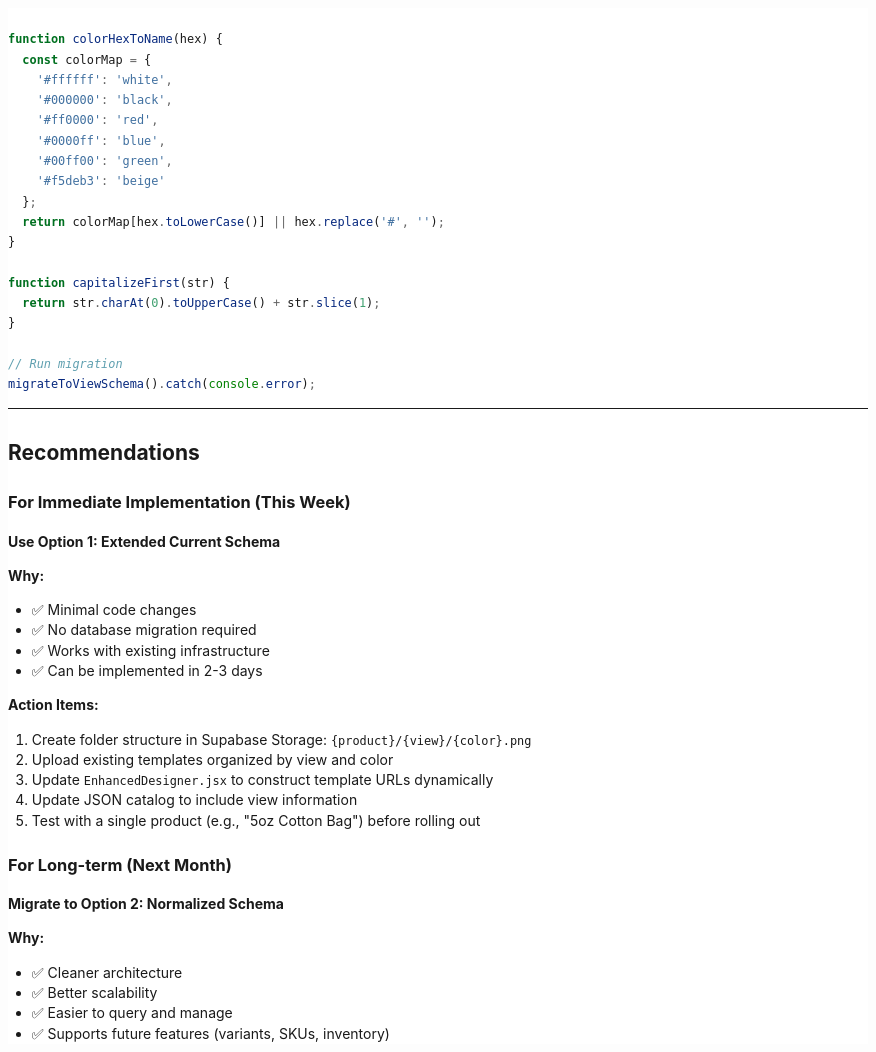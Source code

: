 ```javascript

function colorHexToName(hex) {
  const colorMap = {
    '#ffffff': 'white',
    '#000000': 'black',
    '#ff0000': 'red',
    '#0000ff': 'blue',
    '#00ff00': 'green',
    '#f5deb3': 'beige'
  };
  return colorMap[hex.toLowerCase()] || hex.replace('#', '');
}

function capitalizeFirst(str) {
  return str.charAt(0).toUpperCase() + str.slice(1);
}

// Run migration
migrateToViewSchema().catch(console.error);
```

---

## Recommendations

### For Immediate Implementation (This Week)

**Use Option 1: Extended Current Schema**

**Why:**
- ✅ Minimal code changes
- ✅ No database migration required
- ✅ Works with existing infrastructure
- ✅ Can be implemented in 2-3 days

**Action Items:**
1. Create folder structure in Supabase Storage: `{product}/{view}/{color}.png`
2. Upload existing templates organized by view and color
3. Update `EnhancedDesigner.jsx` to construct template URLs dynamically
4. Update JSON catalog to include view information
5. Test with a single product (e.g., "5oz Cotton Bag") before rolling out

### For Long-term (Next Month)

**Migrate to Option 2: Normalized Schema**

**Why:**
- ✅ Cleaner architecture
- ✅ Better scalability
- ✅ Easier to query and manage
- ✅ Supports future features (variants, SKUs, inventory)

